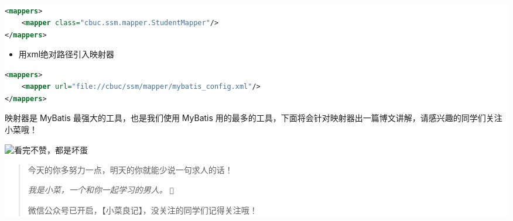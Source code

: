 ```xml
<mappers>
    <mapper class="cbuc.ssm.mapper.StudentMapper"/>
</mappers>
```

- 用xml绝对路径引入映射器

```xml
<mappers>
    <mapper url="file://cbuc/ssm/mapper/mybatis_config.xml"/>
</mappers>
```

映射器是 MyBatis 最强大的工具，也是我们使用 MyBatis 用的最多的工具，下面将会针对映射器出一篇博文讲解，请感兴趣的同学们关注小菜哦！

![看完不赞，都是坏蛋](https://imgconvert.csdnimg.cn/aHR0cHM6Ly93d3cuNTJkb3V0dS5jbi9zdGF0aWMvdGVtcC9waWMvOWJkNjhkMTUwZjA3ODdjNTYwYTQzOWRhMzU5YTU4MGEucG5n?x-oss-process=image/format,png#pic_center)


> 今天的你多努力一点，明天的你就能少说一句求人的话！
>
> *我是小菜，一个和你一起学习的男人。* `💋`
>
>
> 微信公众号已开启，【小菜良记】，没关注的同学们记得关注哦！
